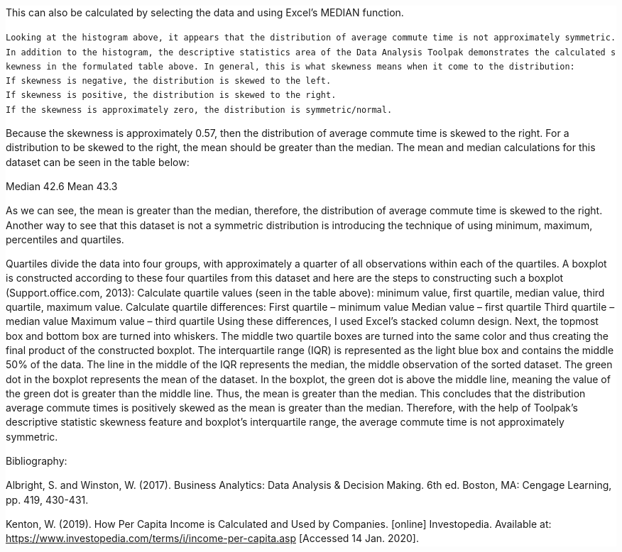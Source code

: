 This can also be calculated by selecting the data and using Excel’s MEDIAN function.


       


	Looking at the histogram above, it appears that the distribution of average commute time is not approximately symmetric. In addition to the histogram, the descriptive statistics area of the Data Analysis Toolpak demonstrates the calculated skewness in the formulated table above. In general, this is what skewness means when it come to the distribution:
	If skewness is negative, the distribution is skewed to the left.
	If skewness is positive, the distribution is skewed to the right.
	If the skewness is approximately zero, the distribution is symmetric/normal.

Because the skewness is approximately 0.57, then the distribution of average commute time is skewed to the right. For a distribution to be skewed to the right, the mean should be greater than the median. The mean and median calculations for this dataset can be seen in the table below:

Median	42.6
Mean	43.3

As we can see, the mean is greater than the median, therefore, the distribution of average commute time is skewed to the right. Another way to see that this dataset is not a symmetric distribution is introducing the technique of using minimum, maximum, percentiles and quartiles.


       
	
Quartiles divide the data into four groups, with approximately a quarter of all observations within each of the quartiles. A boxplot is constructed according to these four quartiles from this dataset and here are the steps to constructing such a boxplot (Support.office.com, 2013):
	Calculate quartile values (seen in the table above): 
	minimum value, first quartile, median value, third quartile, maximum value.
	Calculate quartile differences:
	First quartile – minimum value
	Median value – first quartile
	Third quartile – median value
	Maximum value – third quartile
	Using these differences, I used Excel’s stacked column design.
	Next, the topmost box and bottom box are turned into whiskers. The middle two quartile boxes are turned into the same color and thus creating the final product of the constructed boxplot.
The interquartile range (IQR) is represented as the light blue box and contains the middle 50% of the data. The line in the middle of the IQR represents the median, the middle observation of the sorted dataset. The green dot in the boxplot represents the mean of the dataset. In the boxplot, the green dot is above the middle line, meaning the value of the green dot is greater than the middle line. Thus, the mean is greater than the median. This concludes that the distribution average commute times is positively skewed as the mean is greater than the median. Therefore, with the help of Toolpak’s descriptive statistic skewness feature and boxplot’s interquartile range, the average commute time is not approximately symmetric.


Bibliography:

Albright, S. and Winston, W. (2017). Business Analytics: Data Analysis & Decision Making. 6th ed. 
Boston, MA: Cengage Learning, pp. 419, 430-431.

Kenton, W. (2019). How Per Capita Income is Calculated and Used by Companies. [online] 
Investopedia. Available at: https://www.investopedia.com/terms/i/income-per-capita.asp [Accessed 14 Jan. 2020].
